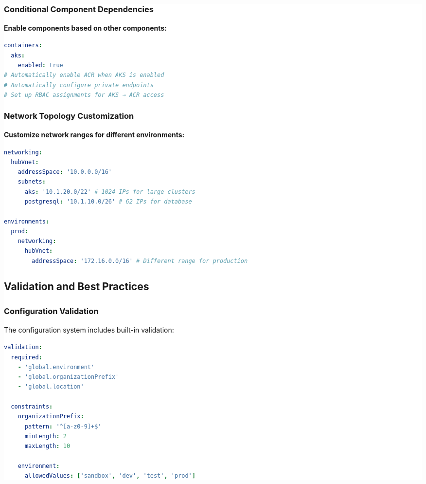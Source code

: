 ### Conditional Component Dependencies

**Enable components based on other components:**

```yaml
containers:
  aks:
    enabled: true
# Automatically enable ACR when AKS is enabled
# Automatically configure private endpoints
# Set up RBAC assignments for AKS → ACR access
```

### Network Topology Customization

**Customize network ranges for different environments:**

```yaml
networking:
  hubVnet:
    addressSpace: '10.0.0.0/16'
    subnets:
      aks: '10.1.20.0/22' # 1024 IPs for large clusters
      postgresql: '10.1.10.0/26' # 62 IPs for database

environments:
  prod:
    networking:
      hubVnet:
        addressSpace: '172.16.0.0/16' # Different range for production
```

## Validation and Best Practices

### Configuration Validation

The configuration system includes built-in validation:

```yaml
validation:
  required:
    - 'global.environment'
    - 'global.organizationPrefix'
    - 'global.location'

  constraints:
    organizationPrefix:
      pattern: '^[a-z0-9]+$'
      minLength: 2
      maxLength: 10

    environment:
      allowedValues: ['sandbox', 'dev', 'test', 'prod']
```
